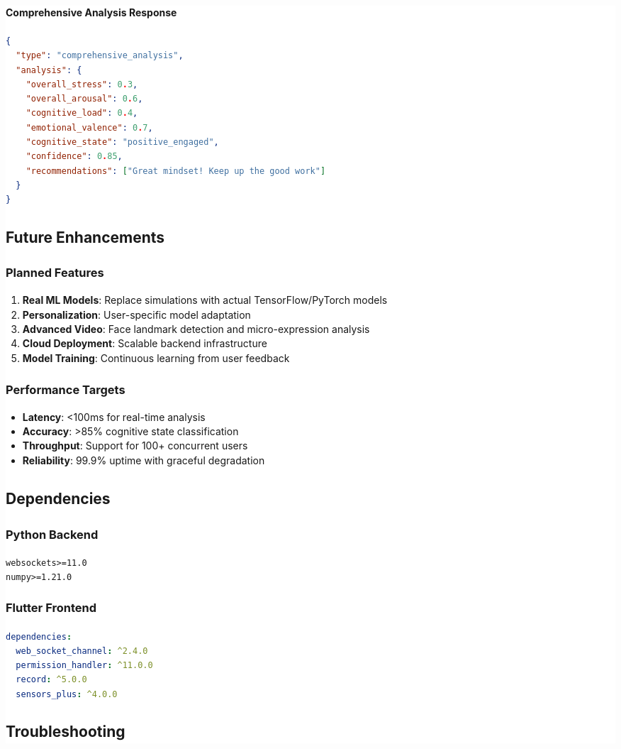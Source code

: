 #### Comprehensive Analysis Response
```json
{
  "type": "comprehensive_analysis",
  "analysis": {
    "overall_stress": 0.3,
    "overall_arousal": 0.6,
    "cognitive_load": 0.4,
    "emotional_valence": 0.7,
    "cognitive_state": "positive_engaged",
    "confidence": 0.85,
    "recommendations": ["Great mindset! Keep up the good work"]
  }
}
```

## Future Enhancements

### Planned Features
1. **Real ML Models**: Replace simulations with actual TensorFlow/PyTorch models
2. **Personalization**: User-specific model adaptation
3. **Advanced Video**: Face landmark detection and micro-expression analysis
4. **Cloud Deployment**: Scalable backend infrastructure
5. **Model Training**: Continuous learning from user feedback

### Performance Targets
- **Latency**: <100ms for real-time analysis
- **Accuracy**: >85% cognitive state classification
- **Throughput**: Support for 100+ concurrent users
- **Reliability**: 99.9% uptime with graceful degradation

## Dependencies

### Python Backend
```
websockets>=11.0
numpy>=1.21.0
```

### Flutter Frontend
```yaml
dependencies:
  web_socket_channel: ^2.4.0
  permission_handler: ^11.0.0
  record: ^5.0.0
  sensors_plus: ^4.0.0
```

## Troubleshooting
